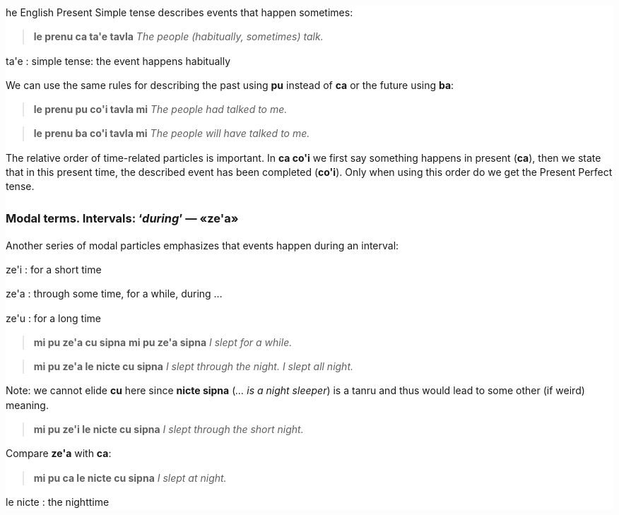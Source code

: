 he English Present Simple tense describes events that happen sometimes:

> **le prenu ca ta'e tavla**
> _The people (habitually, sometimes) talk._

ta'e
: simple tense: the event happens habitually

We can use the same rules for describing the past using **pu** instead of **ca** or the future using **ba**:

> **le prenu pu co'i tavla mi**
> _The people had talked to me._



> **le prenu ba co'i tavla mi**
> _The people will have talked to me._

The relative order of time-related particles is important. In **ca co'i** we first say something happens in present (**ca**), then we state that in this present time, the described event has been completed (**co'i**). Only when using this order do we get the Present Perfect tense.

### Modal terms. Intervals: ‘_during_’ — «**ze'a**»

Another series of modal particles emphasizes that events happen during an interval:

ze'i
: for a short time

ze'a
: through some time, for a while, during …

ze'u
: for a long time

> **mi pu ze'a cu sipna**
> **mi pu ze'a sipna**
> _I slept for a while._



<pixra url="/assets/pixra/cilre/sipna_zeha.png" caption="le prenu cu sipna ze'a le nu carvi" definition="The person is sleeping while it's raining."></pixra>

> **mi pu ze'a le nicte cu sipna**
> _I slept through the night. I slept all night._

Note: we cannot elide **cu** here since **nicte sipna** (_… is a night sleeper_) is a tanru and thus would lead to some other (if weird) meaning.

> **mi pu ze'i le nicte cu sipna**
> _I slept through the short night._

Compare **ze'a** with **ca**:

> **mi pu ca le nicte cu sipna**
> _I slept at night._

le nicte
: the nighttime

